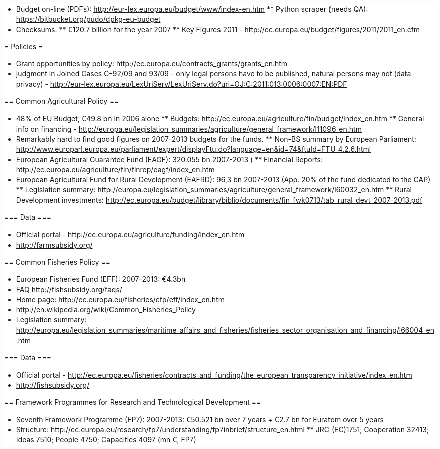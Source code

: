 * Budget on-line (PDFs): http://eur-lex.europa.eu/budget/www/index-en.htm
** Python scraper (needs QA): https://bitbucket.org/pudo/dpkg-eu-budget 
* Checksums:
** €120.7 billion for the year 2007
** Key Figures 2011 - http://ec.europa.eu/budget/figures/2011/2011_en.cfm

= Policies = 

* Grant opportunities by policy: http://ec.europa.eu/contracts_grants/grants_en.htm
* judgment in Joined Cases C-92/09 and 93/09 - only legal persons have to be published, natural persons may not (data privacy) - http://eur-lex.europa.eu/LexUriServ/LexUriServ.do?uri=OJ:C:2011:013:0006:0007:EN:PDF 

== Common Agricultural Policy ==

* 48% of EU Budget, €49.8 bn in 2006 alone
** Budgets: http://ec.europa.eu/agriculture/fin/budget/index_en.htm
** General info on financing - http://europa.eu/legislation_summaries/agriculture/general_framework/l11096_en.htm
* Remarkably hard to find good figures on 2007-2013 budgets for the funds. 
** Non-BS summary by European Parliament: http://www.europarl.europa.eu/parliament/expert/displayFtu.do?language=en&id=74&ftuId=FTU_4.2.6.html
* European Agricultural Guarantee Fund (EAGF): 320.055 bn 2007-2013 (
** Financial Reports: http://ec.europa.eu/agriculture/fin/finrep/eagf/index_en.htm
* European Agricultural Fund for Rural Development (EAFRD): 96,3 bn 2007-2013 (App. 20% of the fund dedicated to the CAP)
** Legislation summary: http://europa.eu/legislation_summaries/agriculture/general_framework/l60032_en.htm
** Rural Development investments: http://ec.europa.eu/budget/library/biblio/documents/fin_fwk0713/tab_rural_devt_2007-2013.pdf

=== Data === 

* Official portal - http://ec.europa.eu/agriculture/funding/index_en.htm
* http://farmsubsidy.org/ 

== Common Fisheries Policy ==

* European Fisheries Fund (EFF): 2007-2013: €4.3bn
* FAQ http://fishsubsidy.org/faqs/
* Home page: http://ec.europa.eu/fisheries/cfp/eff/index_en.htm
* http://en.wikipedia.org/wiki/Common_Fisheries_Policy
* Legislation summary: http://europa.eu/legislation_summaries/maritime_affairs_and_fisheries/fisheries_sector_organisation_and_financing/l66004_en.htm

=== Data === 

* Official portal - http://ec.europa.eu/fisheries/contracts_and_funding/the_european_transparency_initiative/index_en.htm
* http://fishsubsidy.org/

== Framework Programmes for Research and Technological Development == 

* Seventh Framework Programme (FP7): 2007-2013: €50.521 bn over 7 years + €2.7 bn for Euratom over 5 years
* Structure: http://ec.europa.eu/research/fp7/understanding/fp7inbrief/structure_en.html
**  JRC (EC)1751; Cooperation 32413; Ideas 7510; People 4750; Capacities 4097 (mn €, FP7)

